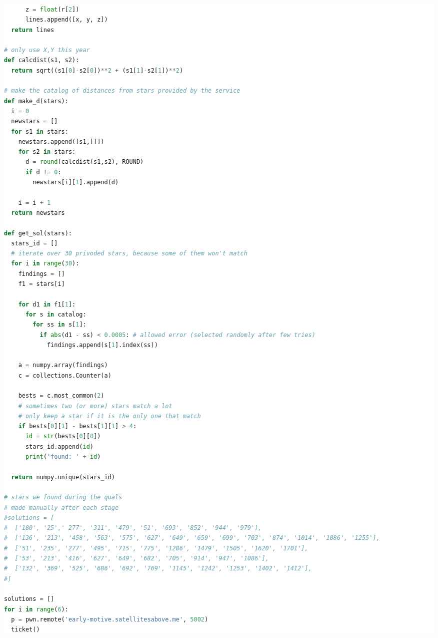 ```python
      z = float(r[2])
      lines.append([x, y, z])
  return lines

# only use X,Y this year
def calcdist(s1, s2):
  return sqrt((s1[0]-s2[0])**2 + (s1[1]-s2[1])**2)

# make the catalog of distances from stars provided by the service
def make_d(stars):
  i = 0
  newstars = []
  for s1 in stars:
    newstars.append([s1,[]])
    for s2 in stars:
      d = round(calcdist(s1,s2), ROUND)
      if d != 0:
        newstars[i][1].append(d)

    i = i + 1
  return newstars

def get_sol(stars):
  stars_id = []
  # iterate over 30 privoded stars, because some of them won't match
  for i in range(30):
    findings = []
    f1 = stars[i]
  
    for d1 in f1[1]:
      for s in catalog:
        for ss in s[1]:
          if abs(d1 - ss) < 0.0005: # allowed error (selected randomly after few tries)
            findings.append(s[1].index(ss))

    a = numpy.array(findings)
    c = collections.Counter(a)

    bests = c.most_common(2)
    # sometimes two (or more) stars match a lot
    # only keep a star if it is the only one that match
    if bests[0][1] - bests[1][1] > 4:
      id = str(bests[0][0])
      stars_id.append(id)
      print('found: ' + id)

  return numpy.unique(stars_id)

# stars we found during the quals
# made manually after each stage
#solutions = [
#  ['180', '25',' 277', '311', '479', '51', '693', '852', '944', '979'],
#  ['136', '213', '458', '563', '575', '627', '649', '659', '699', '703', '874', '1014', '1086', '1255'],
#  ['51', '235', '277', '495', '715', '775', '1286', '1479', '1505', '1620', '1701'],
#  ['53', '213', '416', '627', '649', '682', '705', '914', '947', '1086'],
#  ['132', '369', '525', '686', '692', '769', '1145', '1242', '1253', '1402', '1412'],
#]

solutions = []
for i in range(6):
  p = pwn.remote('early-motive.satellitesabove.me', 5002)
  ticket()
```